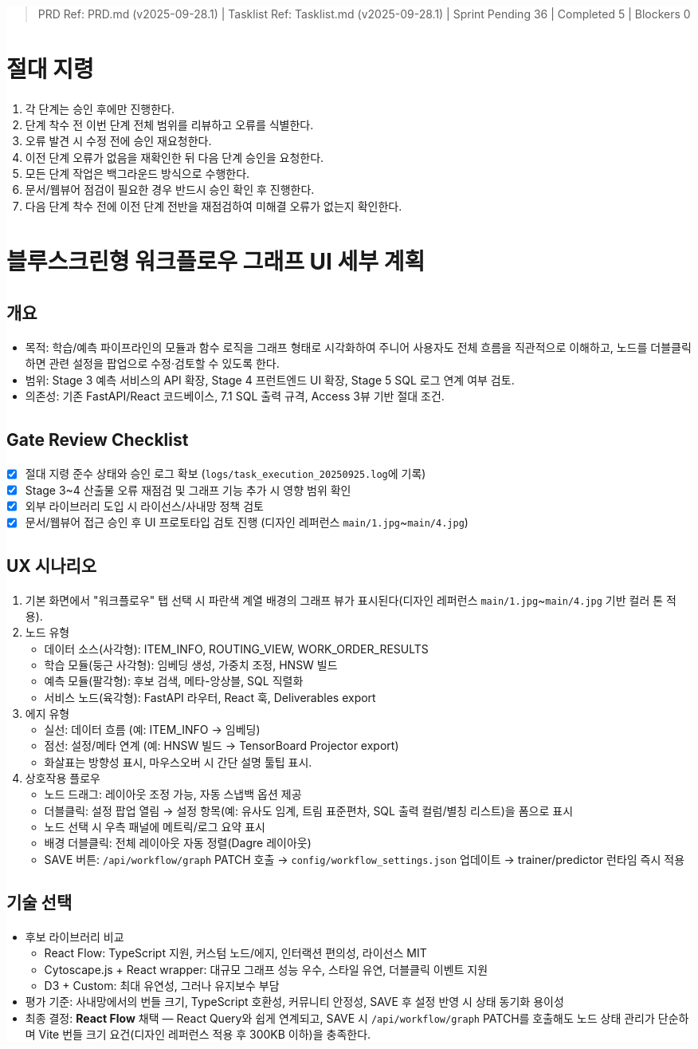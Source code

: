 ﻿> PRD Ref: PRD.md (v2025-09-28.1) | Tasklist Ref: Tasklist.md (v2025-09-28.1) | Sprint Pending 36 | Completed 5 | Blockers 0

# 절대 지령
1. 각 단계는 승인 후에만 진행한다.
2. 단계 착수 전 이번 단계 전체 범위를 리뷰하고 오류를 식별한다.
3. 오류 발견 시 수정 전에 승인 재요청한다.
4. 이전 단계 오류가 없음을 재확인한 뒤 다음 단계 승인을 요청한다.
5. 모든 단계 작업은 백그라운드 방식으로 수행한다.
6. 문서/웹뷰어 점검이 필요한 경우 반드시 승인 확인 후 진행한다.
7. 다음 단계 착수 전에 이전 단계 전반을 재점검하여 미해결 오류가 없는지 확인한다.

# 블루스크린형 워크플로우 그래프 UI 세부 계획

## 개요
- 목적: 학습/예측 파이프라인의 모듈과 함수 로직을 그래프 형태로 시각화하여 주니어 사용자도 전체 흐름을 직관적으로 이해하고, 노드를 더블클릭하면 관련 설정을 팝업으로 수정·검토할 수 있도록 한다.
- 범위: Stage 3 예측 서비스의 API 확장, Stage 4 프런트엔드 UI 확장, Stage 5 SQL 로그 연계 여부 검토.
- 의존성: 기존 FastAPI/React 코드베이스, 7.1 SQL 출력 규격, Access 3뷰 기반 절대 조건.

## Gate Review Checklist
- [x] 절대 지령 준수 상태와 승인 로그 확보 (`logs/task_execution_20250925.log`에 기록)
- [x] Stage 3~4 산출물 오류 재점검 및 그래프 기능 추가 시 영향 범위 확인
- [x] 외부 라이브러리 도입 시 라이선스/사내망 정책 검토
- [x] 문서/웹뷰어 접근 승인 후 UI 프로토타입 검토 진행 (디자인 레퍼런스 `main/1.jpg`~`main/4.jpg`)

## UX 시나리오
1. 기본 화면에서 "워크플로우" 탭 선택 시 파란색 계열 배경의 그래프 뷰가 표시된다(디자인 레퍼런스 `main/1.jpg`~`main/4.jpg` 기반 컬러 톤 적용).
2. 노드 유형
   - 데이터 소스(사각형): ITEM_INFO, ROUTING_VIEW, WORK_ORDER_RESULTS
   - 학습 모듈(둥근 사각형): 임베딩 생성, 가중치 조정, HNSW 빌드
   - 예측 모듈(팔각형): 후보 검색, 메타-앙상블, SQL 직렬화
   - 서비스 노드(육각형): FastAPI 라우터, React 훅, Deliverables export
3. 에지 유형
   - 실선: 데이터 흐름 (예: ITEM_INFO → 임베딩)
   - 점선: 설정/메타 연계 (예: HNSW 빌드 → TensorBoard Projector export)
   - 화살표는 방향성 표시, 마우스오버 시 간단 설명 툴팁 표시.
4. 상호작용 플로우
   - 노드 드래그: 레이아웃 조정 가능, 자동 스냅백 옵션 제공
   - 더블클릭: 설정 팝업 열림 → 설정 항목(예: 유사도 임계, 트림 표준편차, SQL 출력 컬럼/별칭 리스트)을 폼으로 표시
   - 노드 선택 시 우측 패널에 메트릭/로그 요약 표시
   - 배경 더블클릭: 전체 레이아웃 자동 정렬(Dagre 레이아웃)
   - SAVE 버튼: `/api/workflow/graph` PATCH 호출 → `config/workflow_settings.json` 업데이트 → trainer/predictor 런타임 즉시 적용

## 기술 선택
- 후보 라이브러리 비교
  - React Flow: TypeScript 지원, 커스텀 노드/에지, 인터랙션 편의성, 라이선스 MIT
  - Cytoscape.js + React wrapper: 대규모 그래프 성능 우수, 스타일 유연, 더블클릭 이벤트 지원
  - D3 + Custom: 최대 유연성, 그러나 유지보수 부담
- 평가 기준: 사내망에서의 번들 크기, TypeScript 호환성, 커뮤니티 안정성, SAVE 후 설정 반영 시 상태 동기화 용이성
- 최종 결정: **React Flow** 채택 — React Query와 쉽게 연계되고, SAVE 시 `/api/workflow/graph` PATCH를 호출해도 노드 상태 관리가 단순하며 Vite 번들 크기 요건(디자인 레퍼런스 적용 후 300KB 이하)을 충족한다.
